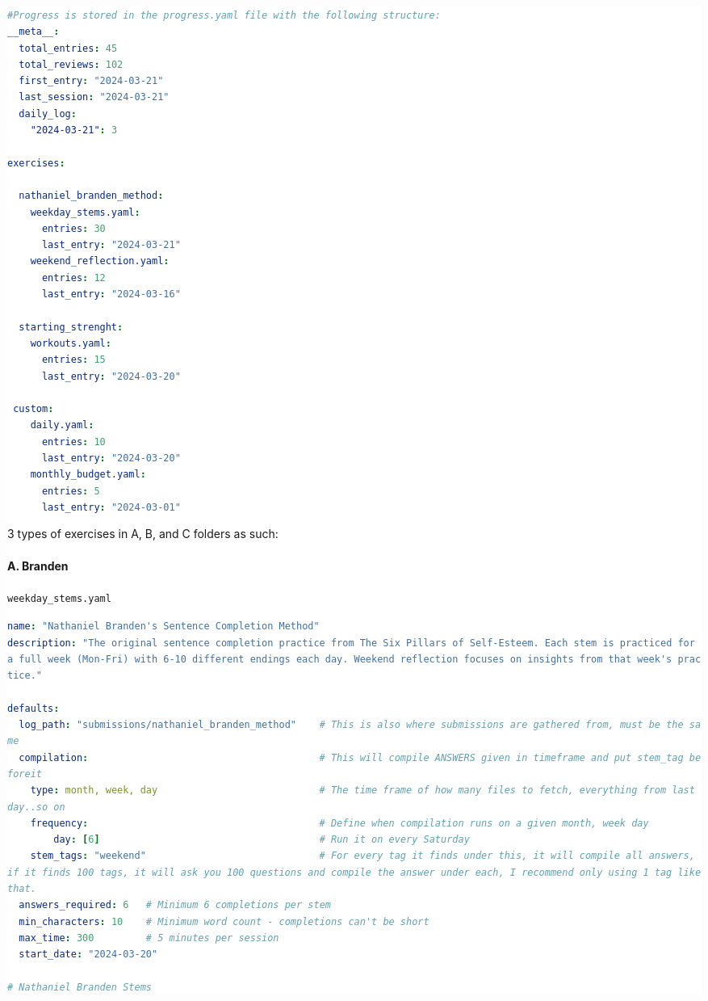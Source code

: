 ```yaml
#Progress is stored in the progress.yaml file with the following structure:
__meta__:
  total_entries: 45
  total_reviews: 102
  first_entry: "2024-03-21"
  last_session: "2024-03-21"
  daily_log:
    "2024-03-21": 3

exercises:
  
  nathaniel_branden_method:
	weekday_stems.yaml:
      entries: 30
      last_entry: "2024-03-21"
    weekend_reflection.yaml:
      entries: 12
      last_entry: "2024-03-16"
 
  starting_strenght:
    workouts.yaml:
      entries: 15
      last_entry: "2024-03-20"
 
 custom:
    daily.yaml:
      entries: 10
      last_entry: "2024-03-20"
    monthly_budget.yaml:
      entries: 5
      last_entry: "2024-03-01"
```

3 types of exercises in A, B, and C folders as such:
#### A. Branden
```
weekday_stems.yaml
```
```yaml
name: "Nathaniel Branden's Sentence Completion Method"
description: "The original sentence completion practice from The Six Pillars of Self-Esteem. Each stem is practiced for a full week (Mon-Fri) with 6-10 different endings each day. Weekend reflection focuses on insights from that week's practice."

defaults:
  log_path: "submissions/nathaniel_branden_method"    # This is also where submissions are gathered from, must be the same
  compilation:                                        # This will compile ANSWERS given in timeframe and put stem_tag beforeit
	type: month, week, day                            # The time frame of how many files to fetch, everything from last day..so on
	frequency:                                        # Define when compilation runs on a given month, week day
		day: [6]									  # Run it on every Saturday
	stem_tags: "weekend"                              # For every tag it finds under this, it will compile all answers, if it finds 100 tags, it will ask you 100 questions and compile the answer under each, I recommend only using 1 tag like that.
  answers_required: 6   # Minimum 6 completions per stem
  min_characters: 10    # Minimum word count - completions can't be short
  max_time: 300         # 5 minutes per session
  start_date: "2024-03-20"

# Nathaniel Branden Stems

```